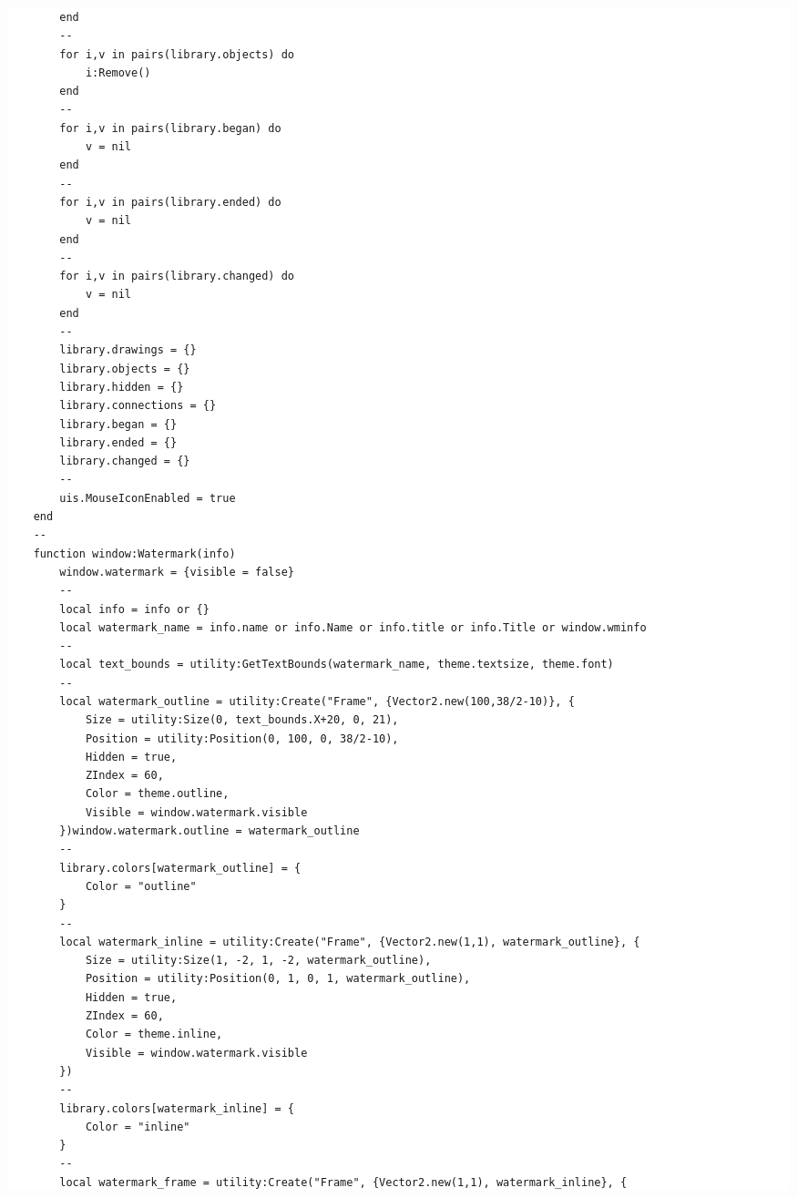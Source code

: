             end
            --
            for i,v in pairs(library.objects) do
                i:Remove()
            end
            --
            for i,v in pairs(library.began) do
                v = nil
            end
            --
            for i,v in pairs(library.ended) do
                v = nil
            end
            --
            for i,v in pairs(library.changed) do
                v = nil
            end
            --
            library.drawings = {}
            library.objects = {}
            library.hidden = {}
            library.connections = {}
            library.began = {}
            library.ended = {}
            library.changed = {}
            --
            uis.MouseIconEnabled = true
        end
        --
        function window:Watermark(info)
            window.watermark = {visible = false}
            --
            local info = info or {}
            local watermark_name = info.name or info.Name or info.title or info.Title or window.wminfo
            --
            local text_bounds = utility:GetTextBounds(watermark_name, theme.textsize, theme.font)
            --
            local watermark_outline = utility:Create("Frame", {Vector2.new(100,38/2-10)}, {
                Size = utility:Size(0, text_bounds.X+20, 0, 21),
                Position = utility:Position(0, 100, 0, 38/2-10),
                Hidden = true,
                ZIndex = 60,
                Color = theme.outline,
                Visible = window.watermark.visible
            })window.watermark.outline = watermark_outline
            --
            library.colors[watermark_outline] = {
                Color = "outline"
            }
            --
            local watermark_inline = utility:Create("Frame", {Vector2.new(1,1), watermark_outline}, {
                Size = utility:Size(1, -2, 1, -2, watermark_outline),
                Position = utility:Position(0, 1, 0, 1, watermark_outline),
                Hidden = true,
                ZIndex = 60,
                Color = theme.inline,
                Visible = window.watermark.visible
            })
            --
            library.colors[watermark_inline] = {
                Color = "inline"
            }
            --
            local watermark_frame = utility:Create("Frame", {Vector2.new(1,1), watermark_inline}, {